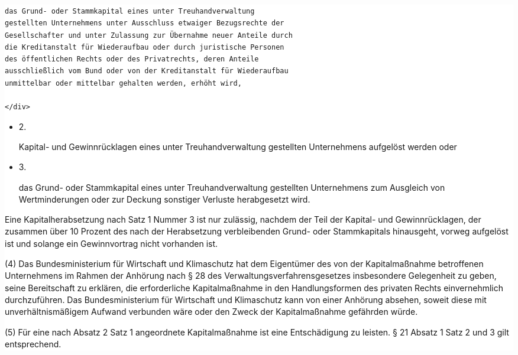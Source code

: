     das Grund- oder Stammkapital eines unter Treuhandverwaltung
    gestellten Unternehmens unter Ausschluss etwaiger Bezugsrechte der
    Gesellschafter und unter Zulassung zur Übernahme neuer Anteile durch
    die Kreditanstalt für Wiederaufbau oder durch juristische Personen
    des öffentlichen Rechts oder des Privatrechts, deren Anteile
    ausschließlich vom Bund oder von der Kreditanstalt für Wiederaufbau
    unmittelbar oder mittelbar gehalten werden, erhöht wird,
    
    </div>

  - 2\.
    
    <div style="">
    
    Kapital- und Gewinnrücklagen eines unter Treuhandverwaltung
    gestellten Unternehmens aufgelöst werden oder
    
    </div>

  - 3\.
    
    <div style="">
    
    das Grund- oder Stammkapital eines unter Treuhandverwaltung
    gestellten Unternehmens zum Ausgleich von Wertminderungen oder zur
    Deckung sonstiger Verluste herabgesetzt wird.
    
    </div>

Eine Kapitalherabsetzung nach Satz 1 Nummer 3 ist nur zulässig, nachdem
der Teil der Kapital- und Gewinnrücklagen, der zusammen über 10 Prozent
des nach der Herabsetzung verbleibenden Grund- oder Stammkapitals
hinausgeht, vorweg aufgelöst ist und solange ein Gewinnvortrag nicht
vorhanden ist.

</div>

<div class="jurAbsatz">

(4) Das Bundesministerium für Wirtschaft und Klimaschutz hat dem
Eigentümer des von der Kapitalmaßnahme betroffenen Unternehmens im
Rahmen der Anhörung nach § 28 des Verwaltungsverfahrensgesetzes
insbesondere Gelegenheit zu geben, seine Bereitschaft zu erklären, die
erforderliche Kapitalmaßnahme in den Handlungsformen des privaten Rechts
einvernehmlich durchzuführen. Das Bundesministerium für Wirtschaft und
Klimaschutz kann von einer Anhörung absehen, soweit diese mit
unverhältnismäßigem Aufwand verbunden wäre oder den Zweck der
Kapitalmaßnahme gefährden würde.

</div>

<div class="jurAbsatz">

(5) Für eine nach Absatz 2 Satz 1 angeordnete Kapitalmaßnahme ist eine
Entschädigung zu leisten. § 21 Absatz 1 Satz 2 und 3 gilt entsprechend.

</div>

<div class="jurAbsatz">
